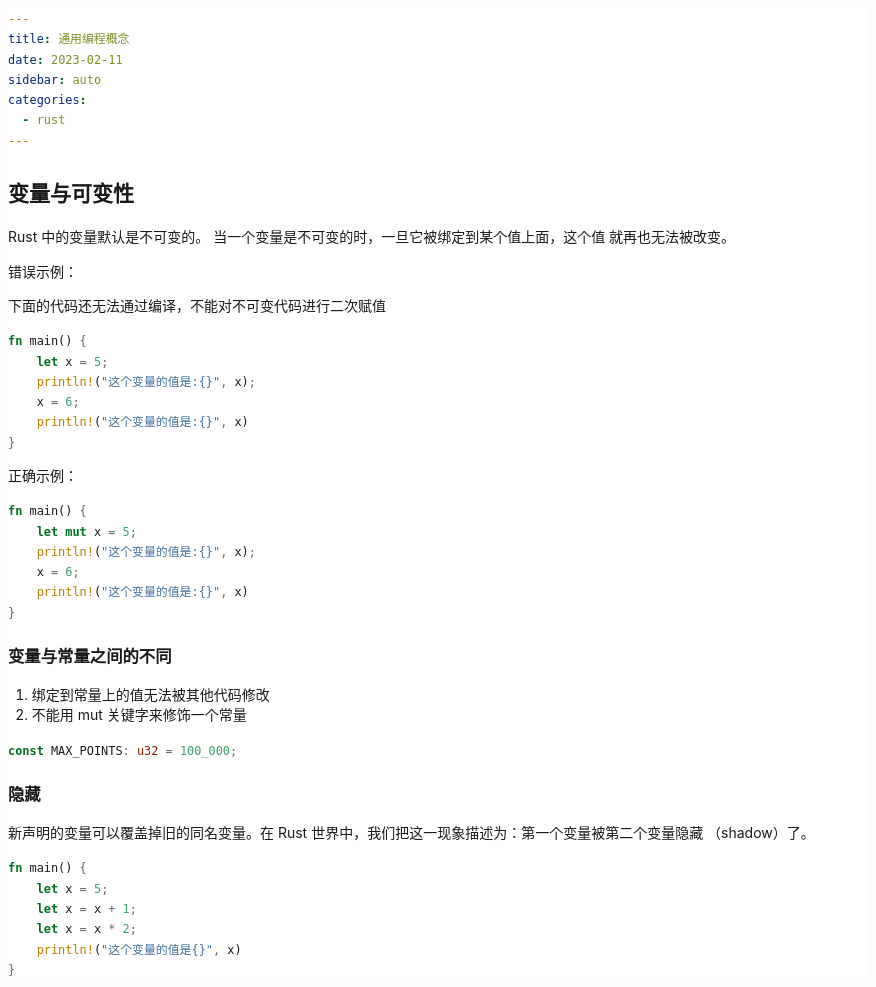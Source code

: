 ```yaml
---
title: 通用编程概念
date: 2023-02-11
sidebar: auto
categories:
  - rust
---
```


## 变量与可变性

Rust 中的变量默认是不可变的。 当⼀个变量是不可变的时，⼀旦它被绑定到某个值上⾯，这个值 就再也⽆法被改变。

错误示例：

下面的代码还⽆法通过编译，不能对不可变代码进行二次赋值

```rust {4}
fn main() {
    let x = 5;
    println!("这个变量的值是:{}", x);
    x = 6;
    println!("这个变量的值是:{}", x)
}
```

正确示例：

```rust {2,4}
fn main() {
    let mut x = 5;
    println!("这个变量的值是:{}", x);
    x = 6;
    println!("这个变量的值是:{}", x)
}
```

### 变量与常量之间的不同

1.  绑定到常量上的值⽆法被其他代码修改
2.  不能⽤ mut 关键字来修饰⼀个常量

```rust
const MAX_POINTS: u32 = 100_000;
```

### 隐藏

新声明的变量可以覆盖掉旧的同名变量。在 Rust 世界中，我们把这⼀现象描述为：第⼀个变量被第⼆个变量隐藏 （shadow）了。

```rust
fn main() {
    let x = 5;
    let x = x + 1;
    let x = x * 2;
    println!("这个变量的值是{}", x)
}
```
